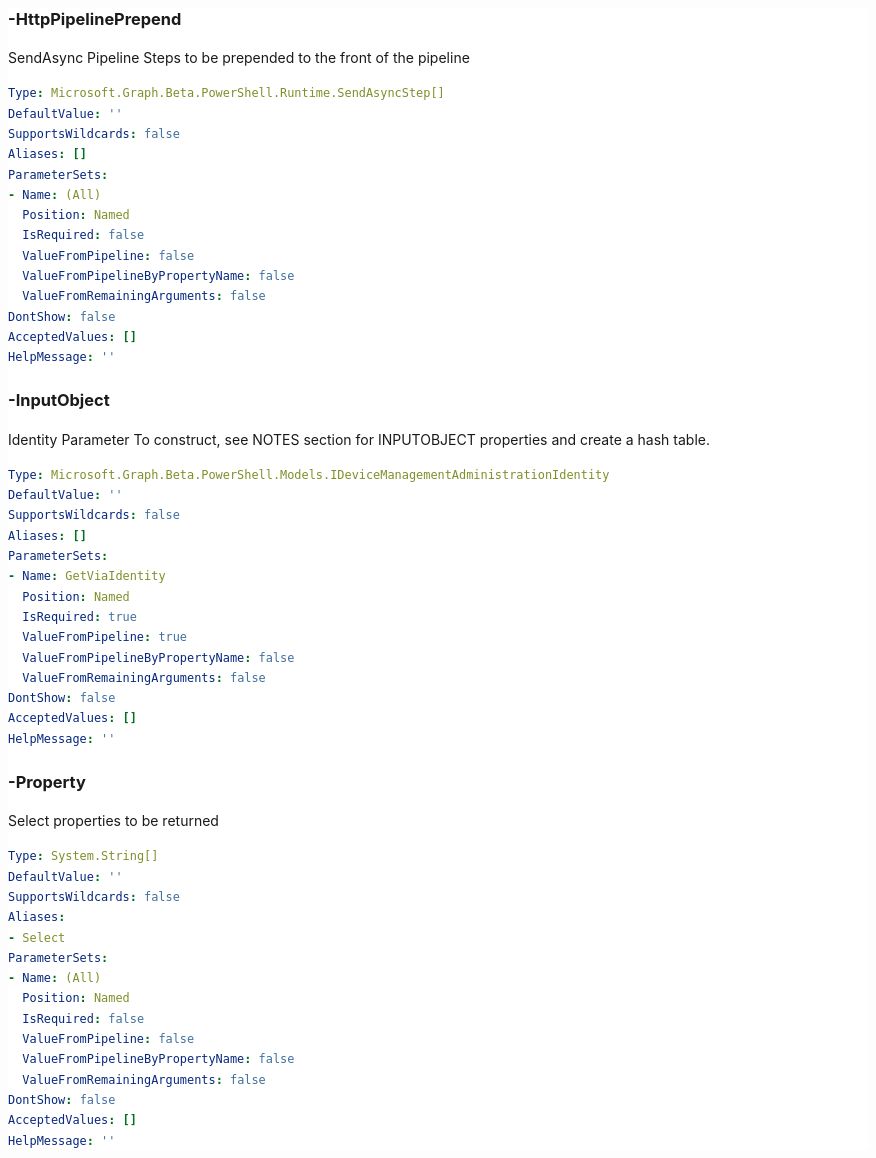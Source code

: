 ### -HttpPipelinePrepend

SendAsync Pipeline Steps to be prepended to the front of the pipeline

```yaml
Type: Microsoft.Graph.Beta.PowerShell.Runtime.SendAsyncStep[]
DefaultValue: ''
SupportsWildcards: false
Aliases: []
ParameterSets:
- Name: (All)
  Position: Named
  IsRequired: false
  ValueFromPipeline: false
  ValueFromPipelineByPropertyName: false
  ValueFromRemainingArguments: false
DontShow: false
AcceptedValues: []
HelpMessage: ''
```

### -InputObject

Identity Parameter
To construct, see NOTES section for INPUTOBJECT properties and create a hash table.

```yaml
Type: Microsoft.Graph.Beta.PowerShell.Models.IDeviceManagementAdministrationIdentity
DefaultValue: ''
SupportsWildcards: false
Aliases: []
ParameterSets:
- Name: GetViaIdentity
  Position: Named
  IsRequired: true
  ValueFromPipeline: true
  ValueFromPipelineByPropertyName: false
  ValueFromRemainingArguments: false
DontShow: false
AcceptedValues: []
HelpMessage: ''
```

### -Property

Select properties to be returned

```yaml
Type: System.String[]
DefaultValue: ''
SupportsWildcards: false
Aliases:
- Select
ParameterSets:
- Name: (All)
  Position: Named
  IsRequired: false
  ValueFromPipeline: false
  ValueFromPipelineByPropertyName: false
  ValueFromRemainingArguments: false
DontShow: false
AcceptedValues: []
HelpMessage: ''
```
